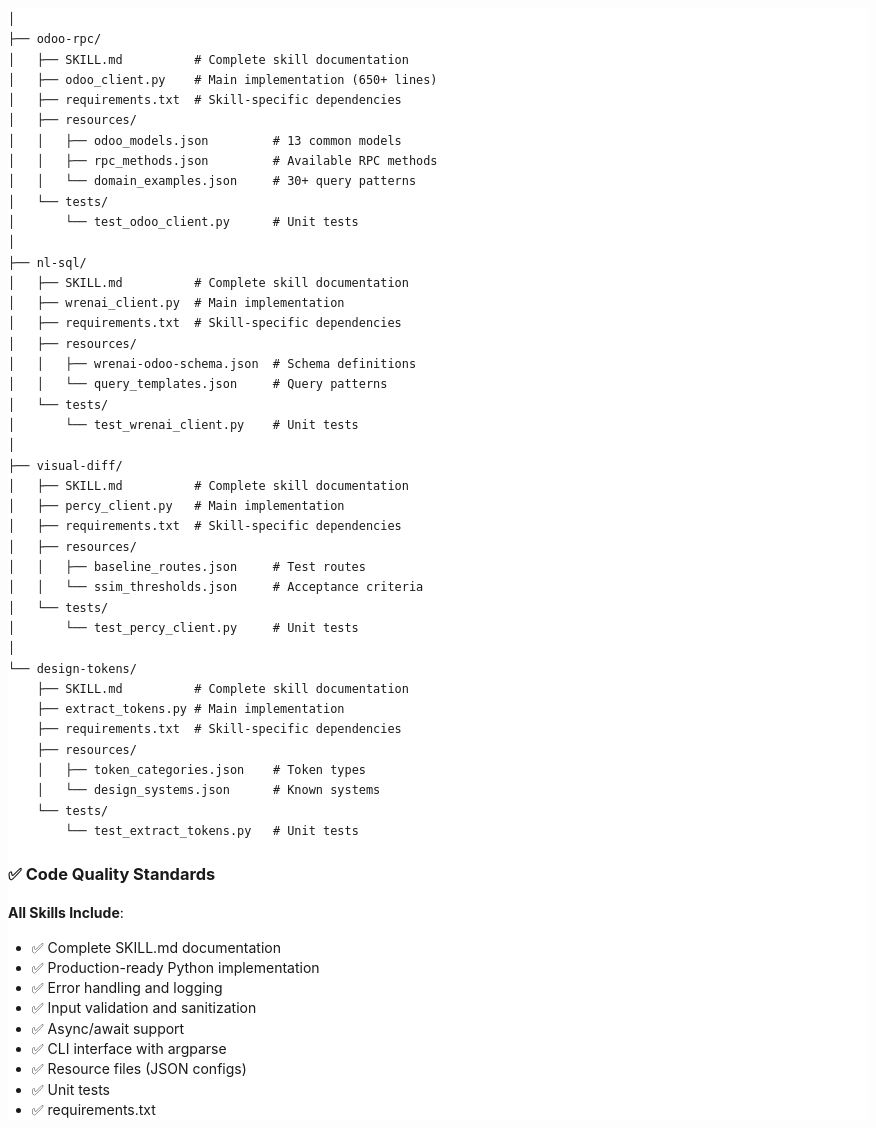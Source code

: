 ```
│
├── odoo-rpc/
│   ├── SKILL.md          # Complete skill documentation
│   ├── odoo_client.py    # Main implementation (650+ lines)
│   ├── requirements.txt  # Skill-specific dependencies
│   ├── resources/
│   │   ├── odoo_models.json         # 13 common models
│   │   ├── rpc_methods.json         # Available RPC methods
│   │   └── domain_examples.json     # 30+ query patterns
│   └── tests/
│       └── test_odoo_client.py      # Unit tests
│
├── nl-sql/
│   ├── SKILL.md          # Complete skill documentation
│   ├── wrenai_client.py  # Main implementation
│   ├── requirements.txt  # Skill-specific dependencies
│   ├── resources/
│   │   ├── wrenai-odoo-schema.json  # Schema definitions
│   │   └── query_templates.json     # Query patterns
│   └── tests/
│       └── test_wrenai_client.py    # Unit tests
│
├── visual-diff/
│   ├── SKILL.md          # Complete skill documentation
│   ├── percy_client.py   # Main implementation
│   ├── requirements.txt  # Skill-specific dependencies
│   ├── resources/
│   │   ├── baseline_routes.json     # Test routes
│   │   └── ssim_thresholds.json     # Acceptance criteria
│   └── tests/
│       └── test_percy_client.py     # Unit tests
│
└── design-tokens/
    ├── SKILL.md          # Complete skill documentation
    ├── extract_tokens.py # Main implementation
    ├── requirements.txt  # Skill-specific dependencies
    ├── resources/
    │   ├── token_categories.json    # Token types
    │   └── design_systems.json      # Known systems
    └── tests/
        └── test_extract_tokens.py   # Unit tests
```

### ✅ Code Quality Standards

**All Skills Include**:

- ✅ Complete SKILL.md documentation
- ✅ Production-ready Python implementation
- ✅ Error handling and logging
- ✅ Input validation and sanitization
- ✅ Async/await support
- ✅ CLI interface with argparse
- ✅ Resource files (JSON configs)
- ✅ Unit tests
- ✅ requirements.txt

